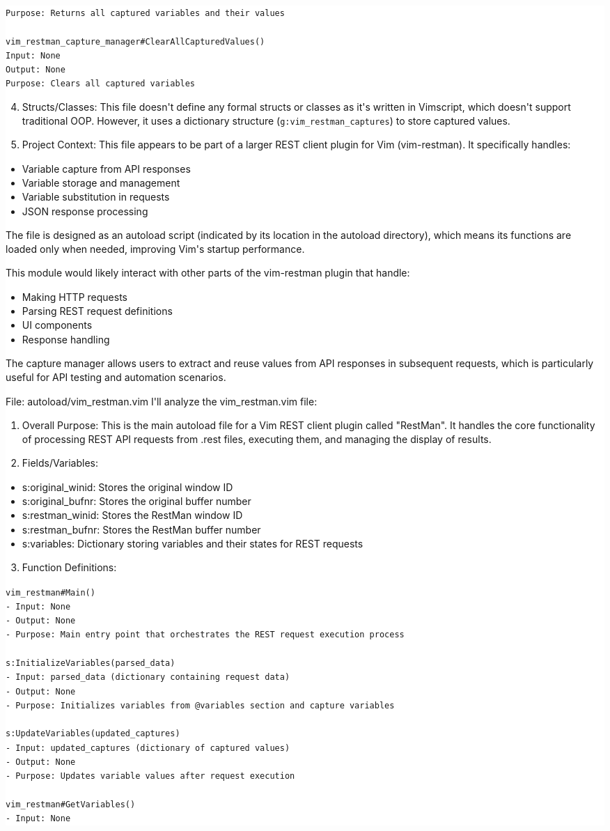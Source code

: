 ```vim
Purpose: Returns all captured variables and their values

vim_restman_capture_manager#ClearAllCapturedValues()
Input: None
Output: None
Purpose: Clears all captured variables
```

4. Structs/Classes:
This file doesn't define any formal structs or classes as it's written in Vimscript, which doesn't support traditional OOP. However, it uses a dictionary structure (`g:vim_restman_captures`) to store captured values.

5. Project Context:
This file appears to be part of a larger REST client plugin for Vim (vim-restman). It specifically handles:
- Variable capture from API responses
- Variable storage and management
- Variable substitution in requests
- JSON response processing

The file is designed as an autoload script (indicated by its location in the autoload directory), which means its functions are loaded only when needed, improving Vim's startup performance.

This module would likely interact with other parts of the vim-restman plugin that handle:
- Making HTTP requests
- Parsing REST request definitions
- UI components
- Response handling

The capture manager allows users to extract and reuse values from API responses in subsequent requests, which is particularly useful for API testing and automation scenarios.

File: autoload/vim_restman.vim
I'll analyze the vim_restman.vim file:

1. Overall Purpose:
This is the main autoload file for a Vim REST client plugin called "RestMan". It handles the core functionality of processing REST API requests from .rest files, executing them, and managing the display of results.

2. Fields/Variables:
- s:original_winid: Stores the original window ID
- s:original_bufnr: Stores the original buffer number
- s:restman_winid: Stores the RestMan window ID
- s:restman_bufnr: Stores the RestMan buffer number
- s:variables: Dictionary storing variables and their states for REST requests

3. Function Definitions:

```vim
vim_restman#Main()
- Input: None
- Output: None
- Purpose: Main entry point that orchestrates the REST request execution process

s:InitializeVariables(parsed_data)
- Input: parsed_data (dictionary containing request data)
- Output: None
- Purpose: Initializes variables from @variables section and capture variables

s:UpdateVariables(updated_captures)
- Input: updated_captures (dictionary of captured values)
- Output: None
- Purpose: Updates variable values after request execution

vim_restman#GetVariables()
- Input: None
```